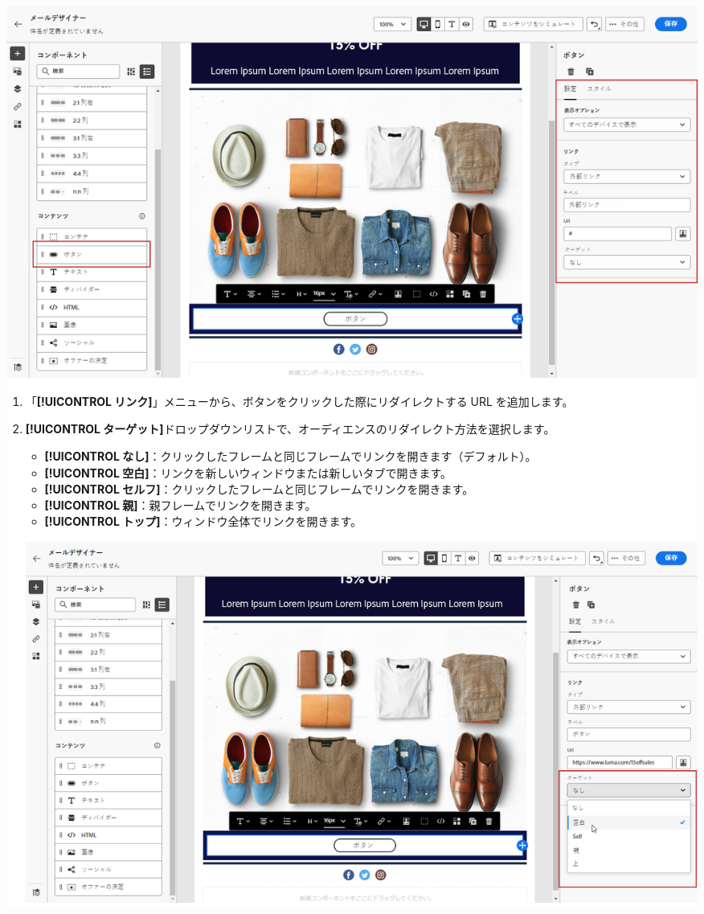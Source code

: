    ![](assets/email_designer_button_component.png)

1. 「**[!UICONTROL リンク]**」メニューから、ボタンをクリックした際にリダイレクトする URL を追加します。

1. **[!UICONTROL ターゲット]**&#x200B;ドロップダウンリストで、オーディエンスのリダイレクト方法を選択します。

   * **[!UICONTROL なし]**：クリックしたフレームと同じフレームでリンクを開きます（デフォルト）。
   * **[!UICONTROL 空白]**：リンクを新しいウィンドウまたは新しいタブで開きます。
   * **[!UICONTROL セルフ]**：クリックしたフレームと同じフレームでリンクを開きます。
   * **[!UICONTROL 親]**：親フレームでリンクを開きます。
   * **[!UICONTROL トップ]**：ウィンドウ全体でリンクを開きます。

   ![](assets/email_designer_button_link.png)
